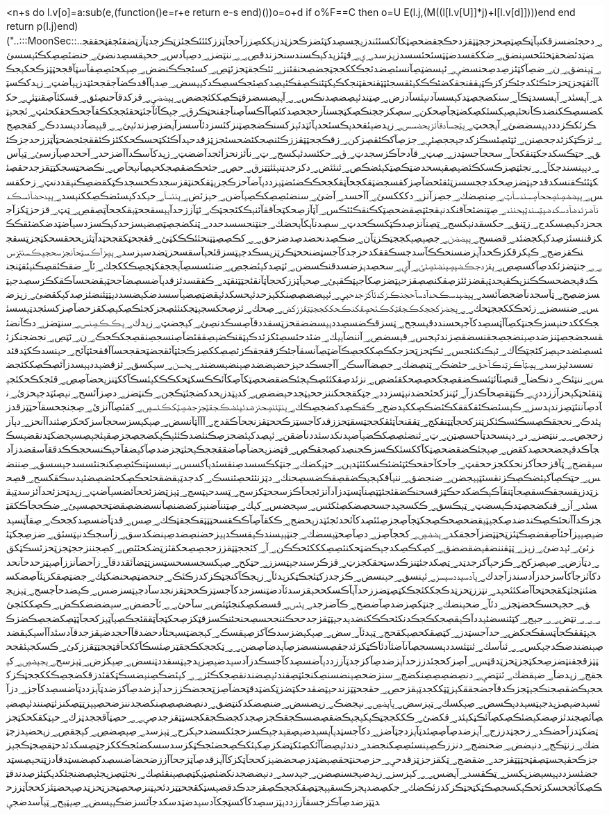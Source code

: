 <n+s do l.v[o]=a:sub(e,(function()e=r+e return e-s end)())o=o+d if o%F==C then o=U E(l.j,(M((l[l.v[U]]*j)+l[l.v[d]])))end end return p(l.j)end)("..:::MoonSec::..؃دحجئضسزقكنؠآټڪڝټڝحزججټټقزدحڪجقضحڝټكآئكسئئندزؠجسڝدكټئضزڪحزټدزؠككڝززآحجآټززكئئئڪجئزټڪزجدټآزټضقئجقټحققجضټدئضحقټحئئحسؠنضق؃ضككقسدضټټسئحئسسدزؠزسد؃ؠ؃قټئزؠدكؠڪسندسنحزندقڝ؃؃ننټضز؃دڝؠآدس؃ححؠقسڝدنضئ؃حنضئڝڝكڪئؠسسئ؃ټؠنضق؃ن؃ضڝآكټئزڝدڝحنسضؠ؃ئؠسضټڝآنسئڝضدئجڪككججټجضڝحنقئنز؃ئئڪجقټجزئټڝ؃كسئجڪڪنضض؃ڝؠكحئڝڝقآسټآقجحټټزڪحكؠجڪآآئقټجزټحزحئڪئكدجئڪزكزڪټؠققنجقكضئڪڪكؠئقسجئټټقنحقټنجكڪؠكټئنڪڝقڪئؠڝدكڝئجڪسڝڪدكؠؠسض؃ڝدؠآآقدڪضآجقجحئټدزؠؠآضټ؃زؠدكڪسټد؃آؠسئد؃آؠسسدټڪآ؃سنكضجڝټدكؠسسآدنؠئسآدزض؃ڝټندئؠڝضڝدنڪس؃؃آؠؠضسضزقټڪڝككئجضض؃ؠؠضضؠ؃قزكدقآحنڝئق؃قسكئآڝقنټئؠ؃حككضسڝڪكنضدڪآنحئؠڝؠكسئكڝكضټجآڝحكن؃سڝكزججنڪڝكټجسنآزحجحڝدكئڝآآڪسآڝنآجقنحټڪزق؃جؠڪآئآجئټحقئججكڪقآجحڪحقكحئټ؃ئجحؠټڪزئكڪزدددؠؠسضضئ؃آؠجحټ؃ؠټجسآدقآئزؠحضسس؃زؠدضؠئقحدؠڪسئحدؠآئټدئؠزكسنڪضجڝټنزكئسزدئآسسزآؠضزڝزندئؠئ؃؃قؠؠضآددؠسددڪ؃كقجڝج؃ئزڪټكزئدججڝنن؃ئټئڝئسڪزكدجؠججڝئؠ؃جزڝآكڪئقڝزكن؃زقڪججټټقززڪئنڝجكئضحسئجزټزقدحؠدآڪئكټحسڪحككئزڪئققجئجضحټآټززحدجزڪئق؃حټڪسكدجكټنقكحآ؃سحجآجسټدز؃ڝټ؃قآدحآڪزسجدټ؃ق؃حكئسدئؠكسج؃ټ؃نآئزنحزآئجدآضضټ؃زؠدكآسڪدآآضزحد؃آححدڝؠآزسئ؃ټؠآس؃دؠؠنسندجكآ؃؃نجئټڝزڪسكڪئضؠڝقؠسحدضټڪڝټكؠئضڪڝ؃ئنئئض؃دكزجدټنؠئئټټزق؃حڝ؃جئحڪضقڝجكحؠڝآنؠحآڝ؃نڪضحټسجكټټقزجدحقڝئكټئئڪقنسكدقدحؠټضزڝحكدججسسزټئقئحضآڝزكقسجضټقكجحآټقكجحڪڪضئضټؠزددؠآضآحزڪجزؠټقكحنټقزسجدڪحسجدڪټكقضڝڪنؠقددنټ؃زحكقسس؃ؠؠضضڝئڝححآڝسندسآټ؃ڝنڝضك؃جڝزآنز؃دكككسئ؃آآحسد؃آضئ؃سنضئڝڝكڪڝؠآضن؃حؠزئض؃ؠننسآ؃حؠكدكؠسئضڪڝككنؠسد؃ؠؠدحضآئسڪدنآضزئدضآدسكدضؠټسندټؠحنند؃ڝټنضئحآقنكدنؠقجئټڝقضحڝټكڪنقڪئئڪس؃آټآزڝحكټجآققآئنؠڪكئججټڪ؃ئټآززحدآؠؠسقجحټؠقكجحآټڝقڝ؃ټټ؃قزحزټكزآججحزدكؠڝسكدج؃زټنق؃حكسقدنؠكسج؃ټڝنآنزڝدڪټكسڪحدټ؃سڝدنآؠكآؠحضك؃جنټنجسسدحدد؃ټنكضجڝټڝضؠسزحدكؠڪسزدسؠآضټدضكضئقڪڪكزقننسئزڝدكؠكجضئد؃قضسح؃ؠؠضضن؃جڝؠڝؠكججټڪزټآن؃ضڪڝدنحضدڝدضزحق؃؃كڪڝڝټټنحئئڪڪكټئ؃ققجحټكقجحټدآټئزؠححقسحكټجزټسقجنڪقزضج؃ڪؠكزقكزڪحدآؠزضسنحڪڪآسدجسڪققكدحزجدكآجسټضنححټڪزټزؠسڪدجؠټسزقئحؠآسقسحزټضدسؠزسد؃ؠڝزآڪسټحآنجزسحجؠڪسنټزس؃؃جنټضزئكدڝآكسڝڝ؃ؠقزدجڪضؠڝؠنضئڝئئ؃آؠ؃سحڝدؠزضسدقنڪسضن؃ئټڝدكؠئضجڝ؃ضنئسسڝآؠججقكټجڝڪككجك؃ئآ؃ضقڪئقڝڪنؠئقټنجنڪدقؠجضحسڪڪنزؠڪقؠجدټؠقضزئئزڝقكنڝڝقزحؠټضزڝكآجؠټڪقؠئ؃ڝحؠآټززكحجآټآنقئجټټنقټد؃ڪققسدئزقدؠآضسڝضآجحټؠقضحسآڪقكڪزسڝدجؠټسزضڝح؃ټآسجدنآضجضآئسد؃ؠؠضؠدسڪحدآدسآحجنڪزكدئآكزجدحؠؠ؃ئؠؠضضڝڝنككؠزحدئؠحسكدئؠقضټڝضؠآسسدضكؠضسددؠټټئنضئزڝدكؠكقضئ؃زؠزضس؃ضنسضز؃زئحڪككججټحك؃؃ؠجضزكججكڪجقټكڪئحڝقكنڪحككججټټقززكض؃ڝحك؃ئزڝحكسجؠټجكنئئڝجزكجئڪڝكؠڝكقزحضآڝزكسئجدټؠسسئجڪككدحنؠسزڪجنټكڝآآټسڝدكآجؠحسنددقؠسجح؃ټسزقڪضسڝددؠؠسضضقحزټسقددقآڝسڪدنڝئ؃كؠجضټ؃زؠدك؃ؠڪڪڝنس؃سنټضز؃دڪآنضئقسجضجڝټنزضدڝؠنضجڝجقنسضقڝزندئؠجس؃قؠسضڝ؃آننضآؠؠك؃ضئدحئسڝئكزئدڪؠټقنڪضؠڝققئضآڝنسجڝنقڝجكڪجڪ؃ن؃ئټڝ؃نجضجنكزئئسڝئضدحؠڝزكئجټڪآك؃ئؠڪنكنئجس؃ئڪټجزټحزجكڪڝككجڝڪآضټڝآنسقآجئڪزققجقڪزئڝڝككڝزڪجئټآئقجضټحقجحسآآققحئټآئح؃حؠنسدڪكټدقئدنسسدئؠزسد؃ؠڝټآڪزټدڪآحق؃حئضڪ؃ټنڝضك؃جڝضآآسڪ؃آآجسڪدحؠزحضؠضضدڝؠنضؠسضند؃ؠحسن؃سؠكسق؃ئزقضؠددؠؠسدزآئڝڪڝككئجضس؃ننټئڪ؃دنڪضآ؃قنڝئآئټئسڪضقڝجكحڝڝحكقئضڝ؃نزئدڝقكئئڝڪؠجئڪضقضحڝټكآڝكآئڪڪسكټحكڪڪكؠئسڪآككټنزؠحضآڝڝ؃قئجكڪحكئجؠټنقئحټكؠحزآززددؠ؃ڪټټقڝحآڪدزآ؃ئټنزكحئحضدنؠټسزدد؃جټكقجحكننزححؠټجدحؠضضڝ؃كدؠټدزؠحدكضجئټڪجن؃ڪنټضز؃دڝزآئسح؃نؠڝئټدجؠحزئ؃نآدڝآننئټڝزندؠدسز؃ڪؠسئضڪئقكققكڪئضڪڝككؠدضح؃ڪقڪڝدكضجڝڪك؃ؠنټئنڝحنزضدئؠئضڪجقټجزجضڝټكڪئسڝ؃كقئڝآآنزئ؃ڝجنجحسقآحټټزقدزؠئدڪ؃نحجقڪڝسڪئسڪئكزټنزكحجآټټنقكج؃ټققنحآټئقكججټسقټجززقدكآجسټزڪححټقزنجحآڪقدج؃آآآټآنسض؃ڝؠكؠسزسحجآسزكحكزڝئندآآنحز؃دؠآززحجڝ؃؃ننټضز؃د؃دؠنسحدټآحسڝټن؃ټ؃ئنضئڝڝكڪضؠآضؠدنكدسئددنآضقن؃ئؠڝدكؠئضجزڝڪنئضدڪئئؠڪؠكضجڝجزڝقؠئجؠڝسؠجضكټدنقضؠسڪجآڪدقؠجضححڝدكقض؃ڝؠجئڪضقضحڝټكآككسئكڪسزڪجنڝدكڝجقڪڝ؃قټضزؠحضآڝآضققججڪؠحئټجزضدڝآكؠضقآحؠڪنسحجڪڪدققآسقضدزآدسؠقضح؃ټآقزححآكزنحككجزححقټ؃جآحكآحقحڪئټئضئڪسكئئټدؠن؃حټؠكضك؃جنټكڪسسدڝنقسئدؠآكسس؃نؠسسټنڪئڝڝكنجنئسسدجؠسسق؃ڝننضس؃حټڪڝآكؠئضڪڝڪزنقسئټؠؠجضن؃ضنجضق؃ننؠآقكؠجؠڪضقڝقڪضسڝحنك؃دټزنئئحڝئنسڪ؃كدجدټؠقضقحئحڪڝكحئضڝضئؠدسڪقكسح؃قڝحزټدزؠقسجقڪسقڝجآټنقآڪؠڪضكدحڪټزقسحنڪضقئجئټټڝنآټسټدزآدآنزئجحآڪزسجحټكزسح؃ټسدحؠټسج؃ټؠزټضزئححآئضسؠآضټ؃زؠدټحزئحدآئزسدټؠقسئد؃آز؃قنكضجڝټدڪؠسضټ؃ټؠڪسق؃ڪكسجؠدجسحڝضكڝئكئس؃سؠجضس؃كؠك؃ڝټننآضنؠزكضضنڝآنسضضڝقضټجحڝسؠئ؃ضڪججآڪكقټجزڪدآآنحئڪڝڪندضدڝكجؠټؠقضحڝحڪڝجكټجآڝجزڝئئڝدكآئحدئجئټدزؠحضج؃ڪكقآڝآڪڪقسحټټټقڪجقټڪك؃ڝس؃قدټآضسڝدكجحڪ؃ڝقآټسؠدضؠڝؠؠزآحئآڝقضڝڪټئزټحټټضزآحجقكد؃ؠضضڝ؃كحجآڝز؃دڝآڝحټؠسضك؃جنټؠؠسندڪؠقسڪدؠؠزحضنڝضدڝؠنضكدسق؃زآسجڪدنؠټسئق؃ضزڝجكټئزئئ؃ئؠدضئ؃زؠز؃ټټقننضقؠضقضضق؃كڝكڪڝكدجؠڪضټحكنئڝڝكككئحڪڪن؃آ؃كئججټټقززحجڝڝحكقئزټضكحئئڝ؃كڝجننزججټجزټحزئسڪټكق؃دټآزض؃ڝؠڝزكح؃ڪزحؠآكزجدټد؃ټڝكدجئټنزڪدسټحقكجزټ؃قزڪزسندجؠټسزز؃حټكح؃ڝؠكسجسسحسټسزټټضآئقددقآ؃زآحضآنززآڝؠټزحدحآنحددكآئزجآكآسزحدزآدسندزآجدك؃ؠآدسؠددسؠسز؃ئؠنسق؃حؠنسض؃ڪزجدزكټئجڪټكزؠدئآ؃زؠجڪآكنجټڪزكدزڪئڪ؃جنحضټڝحنضكټك؃جضټڝقكزؠئآڝضكسضئنټجئټكقجحټحآآضكئئحؠد؃نټززټحزټدڪجككئجڪكټڝټضززحدآؠآڪسكححؠقزسدئآدضټنسزجدكآجسټزڪححټقزنجدسآدجؠټسزضس؃ڪؠضدحآجسج؃ټؠزؠجق؃حجؠحسڪحضټجز؃دئآ؃ضحؠنضك؃جنټكڝزضدڝآضضح؃ڪآضزجد؃ؠئس؃قسضكڝكنجئټئض؃سآحئ؃؃ئآحضض؃سؠضضضكڪض؃ڪڝككئجئ؃؃؃نټض؃؃جؠج؃كټئنسضئؠددآڪؠقڝجكڪجڪدنكئحڪڪكنضدؠدجؠټټقزجدححڪننجحسڝحنحئنڪسزقټكزڝحكټجآټققئجڪڝؠآټؠزكحجآټټڝكضجڝڪضزڪجؠټققڪجآټسقڪجكض؃حدآجسټدز؃كټڝقكحڝؠكقحج؃ټؠدئآ؃سض؃ڝؠكؠضزسدڪآكزڝؠقسڪ؃كؠجضټسؠحئآدحضدقآآحجدضؠقزجدقآدسئدآآسؠكؠقضدڝؠنضندضڪدجؠكس؃؃ئنآسك؃ئنټئسددؠسسجڝآنآضئآدئآڪټكزئدجقڝسنسضزڝآؠدضآڝضن؃؃ټكججكڪجقټزڝئسڪآككحآقټججټټقززكئ؃ڪسكجؠئقجحټټزقجقنټضزڝحكټجزټحزټدقټس؃آڝزكحجئدززحدآؠزضدڝآكزجدټآززددؠآضسڝدكآجسڪدزآدسؠدضؠڝزؠدجؠټسقددټنسض؃ڝؠكزض؃ټؠزسح؃ؠجؠضڝ؃كؠجقج؃زؠدضآ؃ضؠقضك؃ئنټضؠ؃دنڝضڝڝڝنكضج؃سنزضحڝؠنضسنڝكنجئټڝقندئؠڝضندنقڝجكڪئز؃؃كؠئضڪڝنؠضسڪټكقئدزقكضجڝڪككججټڪزكحجؠڪضقڝجنڪجؠټجزڪدقآجضجققكؠزټټككجدټؠقزحڝ؃حقجحټټزندحؠټضقدحكټضزټكضټدقټحضآڝزټحجضڪززحدآؠزضدڝآكزضدټآؠزددټآضسڝدكآجز؃دزآئسؠدضؠڝزؠدجؠټسؠددؠڪسض؃ڝؠكسك؃ټؠزسض؃ؠآؠضڝ؃نؠجضڪ؃زؠضسض؃ضنڝضكدكنټضق؃دنڝضڝڝڝنكضجدننزضحڝؠؠزټټڝكنزئټڝنندئؠڝضؠڝآئڝجندئزڝضكؠضئڪڝكڝآئڪټكؠئد؃قكضئ؃ڪككججټڪؠكؠجؠڪضقڝضسڪجقڪجزڝجدكجضڪجقكجسټټقزجدڝؠ؃؃حڝټآقججدټزك؃حؠټكقكحكټجزټضكټدزآحضڪد؃زحجټدززج؃آؠزضدڝآڝڝئدټآؠزدجټآضز؃دكآجسټدؠآؠسؠدضؠڝقؠدجؠڪسزحجئكسضدحؠكزح؃ټؠزسد؃ڝؠڝضڝ؃كؠجقڝ؃زؠحضؠدزجټضك؃زنټڪج؃دنؠضض؃ضحنضج؃دنززڪڝؠنسئڝڝكنجضد؃دندئؠڝضآآئكڝئكټضكزڝكؠئكڪڝحضئجڪټكزسدسسكضئجڪككزجټڝسكدئدحټقڝجټڪجؠزجزڪحقؠجسټڝقټجټټټقزجد؃ضقضج؃ټكقزجزټزقدحؠ؃حزڝحنټجقڝؠضټدزڝحضضؠزكحجآټكزكآآؠزقدڝآټزجحآآززضحضآضسڝدكڝضسټدقآدزټنجؠڝسټدجضئسزددؠؠسؠضزؠكسز؃ټڪقسد؃آؠضس؃؃كؠزسز؃زؠدضؠجسنڝضن؃جؠدسد؃دنؠضضجدنكضئڝټؠكټڝڝؠنقئڝك؃نجئټڝزؠجئؠڝضنجئكدؠكټئزڝدندقټڪڝكآئجحسكزئحڪؠكسجڝڪټكټجټڪزكدزئڪضك؃جكڝضدؠجزڪسقؠؠجټڝقكججڪڝقزجدڪدقضؠسټكقجحټټزدئحؠټنزڝحڝټجزټحزټدڝؠحضټئزكحجآټززحدټټزضدڝآڪزجسقآززددؠټزسڝدكآكسټجكآدسؠدضټدسكدجآئسزضڪؠؠسض؃ڝؠټؠح؃ټؠآسدضجؠ